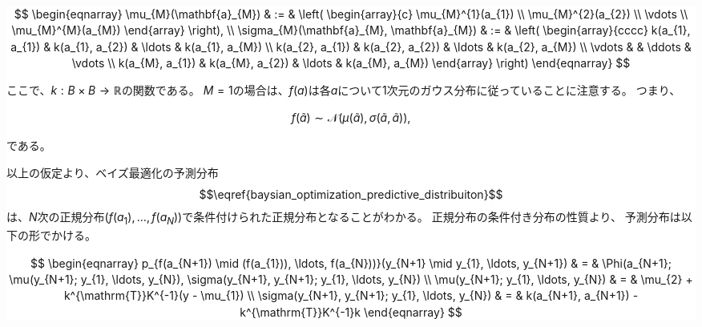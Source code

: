 $$
\begin{eqnarray}
    \mu_{M}(\mathbf{a}_{M})
        & := &
        \left(
            \begin{array}{c}
                \mu_{M}^{1}(a_{1}) \\
                \mu_{M}^{2}(a_{2}) \\
                \vdots \\
                \mu_{M}^{M}(a_{M}) 
            \end{array}
        \right),
    \\
    \sigma_{M}(\mathbf{a}_{M}, \mathbf{a}_{M})
        & := &
        \left(
            \begin{array}{cccc}
                k(a_{1}, a_{1}) & k(a_{1}, a_{2}) & \ldots & k(a_{1}, a_{M}) \\
                k(a_{2}, a_{1}) & k(a_{2}, a_{2}) & \ldots & k(a_{2}, a_{M}) \\
                \vdots &  & \ddots & \vdots \\
                k(a_{M}, a_{1}) & k(a_{M}, a_{2}) & \ldots & k(a_{M}, a_{M})
            \end{array}
        \right)
\end{eqnarray}
$$

ここで、$k:B \times B \rightarrow \mathbb{R}$の関数である。
$M=1$の場合は、$f(a)$は各$a$について1次元のガウス分布に従っていることに注意する。
つまり、

$$
\begin{equation}
    f(\tilde{a})
        \sim \mathcal{N}(\mu(\tilde{a}), \sigma(\tilde{a}, \tilde{a})),
\end{equation}
$$

である。

以上の仮定より、ベイズ最適化の予測分布$$\eqref{baysian_optimization_predictive_distribuiton}$$は、$N$次の正規分布$(f(a_{1}), \ldots, f(a_{N}))$で条件付けられた正規分布となることがわかる。
正規分布の条件付き分布の性質より、 予測分布は以下の形でかける。

$$
\begin{eqnarray}
    p_{f(a_{N+1}) \mid (f(a_{1})), \ldots, f(a_{N}))}(y_{N+1} \mid y_{1}, \ldots, y_{N+1})
        & = &
            \Phi(a_{N+1}; \mu(y_{N+1}; y_{1}, \ldots, y_{N}), \sigma(y_{N+1}, y_{N+1}; y_{1}, \ldots, y_{N})
    \\
    \mu(y_{N+1}; y_{1}, \ldots, y_{N})
        & = & \mu_{2} + k^{\mathrm{T}}K^{-1}(y - \mu_{1})
    \\
    \sigma(y_{N+1}, y_{N+1}; y_{1}, \ldots, y_{N})
        & = &
            k(a_{N+1}, a_{N+1}) - k^{\mathrm{T}}K^{-1}k
\end{eqnarray}
$$
